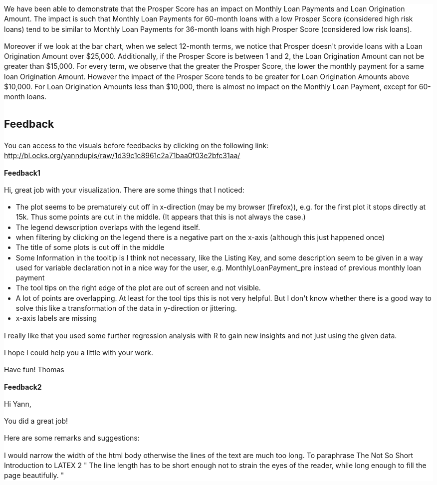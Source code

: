 We have been able to demonstrate that the Prosper Score has an impact on Monthly Loan Payments and Loan Origination Amount.
The impact is such that Monthly Loan Payments for 60-month loans with a low Prosper Score (considered high risk loans) tend to be similar to Monthly Loan Payments for 36-month loans with high Prosper Score (considered low risk loans).

Moreover if we look at the bar chart, when we select 12-month terms, we notice that Prosper doesn't provide loans with a Loan Origination Amount over $25,000. Additionally, if the Prosper Score is between 1 and 2, the Loan Origination Amount can not be greater than $15,000. For every term, we observe that the greater the Prosper Score, the lower the monthly payment for a same loan Origination Amount. However the impact of the Prosper Score tends to be greater for Loan Origination Amounts above $10,000. For Loan Origination Amounts less than $10,000, there is almost no impact on the Monthly Loan Payment, except for 60-month loans.


Feedback
--------

You can access to the visuals before feedbacks by clicking on the following link:
http://bl.ocks.org/yanndupis/raw/1d39c1c8961c2a71baa0f03e2bfc31aa/

**Feedback1**

Hi, great job with your visualization. There are some things that I noticed:
- The plot seems to be prematurely cut off in x-direction (may be my browser (firefox)), e.g. for the first plot it stops directly at 15k. Thus some points are cut in the middle. (It appears that this is not always the case.)
- The legend dewscription overlaps with the legend itself.
- when filtering by clicking on the legend there is a negative part on the x-axis (although this just happened once)
- The title of some plots is cut off in the middle
- Some Information in the tooltip is I think not necessary, like the Listing Key, and some description seem to be given in a way used for variable declaration not in a nice way for the user, e.g. MonthlyLoanPayment_pre instead of previous monthly loan payment
- The tool tips on the right edge of the plot are out of screen and not visible.
- A lot of points are overlapping. At least for the tool tips this is not very helpful. But I don't know whether there is a good way to solve this like a transformation of the data in y-direction or jittering.
- x-axis labels are missing

I really like that you used some further regression analysis with R to gain new insights and not just using the given data.

I hope I could help you a little with your work.

Have fun!
Thomas

**Feedback2**

Hi Yann,

You did a great job!

Here are some remarks and suggestions:

I would narrow the width of the html body otherwise the lines of the text are much too long. To paraphrase The Not So Short Introduction to LATEX 2
"
The line length has to be short enough not to strain the eyes of the reader, while long enough to fill the page beautifully.
"
